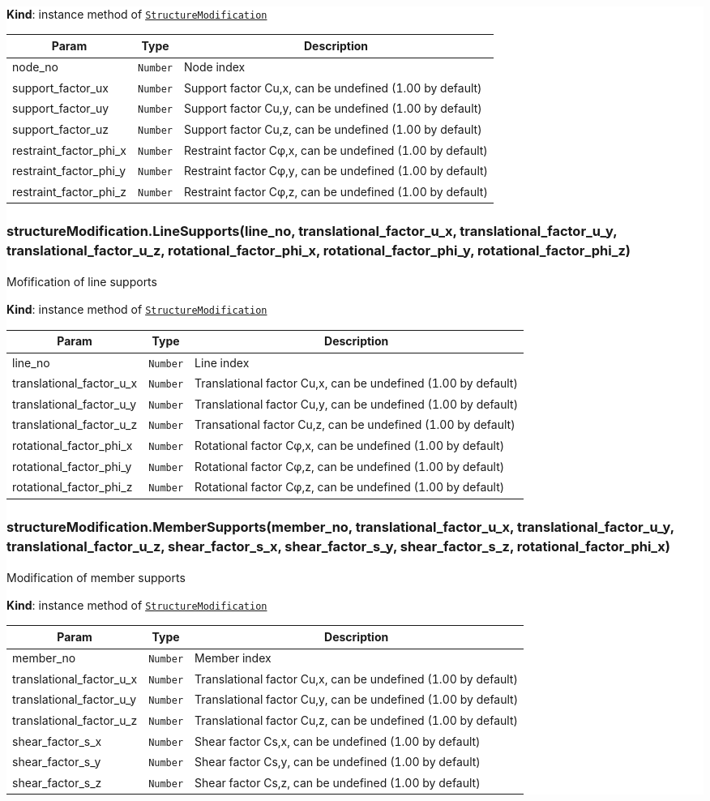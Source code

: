 **Kind**: instance method of [<code>StructureModification</code>](#StructureModification)

| Param | Type | Description |
| --- | --- | --- |
| node_no | <code>Number</code> | Node index |
| support_factor_ux | <code>Number</code> | Support factor Cu,x, can be undefined (1.00 by default) |
| support_factor_uy | <code>Number</code> | Support factor Cu,y, can be undefined (1.00 by default) |
| support_factor_uz | <code>Number</code> | Support factor Cu,z, can be undefined (1.00 by default) |
| restraint_factor_phi_x | <code>Number</code> | Restraint factor Cφ,x, can be undefined (1.00 by default) |
| restraint_factor_phi_y | <code>Number</code> | Restraint factor Cφ,y, can be undefined (1.00 by default) |
| restraint_factor_phi_z | <code>Number</code> | Restraint factor Cφ,z, can be undefined (1.00 by default) |

<a name="StructureModification+LineSupports"></a>

### structureModification.LineSupports(line_no, translational_factor_u_x, translational_factor_u_y, translational_factor_u_z, rotational_factor_phi_x, rotational_factor_phi_y, rotational_factor_phi_z)
Mofification of line supports

**Kind**: instance method of [<code>StructureModification</code>](#StructureModification)

| Param | Type | Description |
| --- | --- | --- |
| line_no | <code>Number</code> | Line index |
| translational_factor_u_x | <code>Number</code> | Translational factor Cu,x, can be undefined (1.00 by default) |
| translational_factor_u_y | <code>Number</code> | Translational factor Cu,y, can be undefined (1.00 by default) |
| translational_factor_u_z | <code>Number</code> | Transational factor Cu,z, can be undefined (1.00 by default) |
| rotational_factor_phi_x | <code>Number</code> | Rotational factor Cφ,x, can be undefined (1.00 by default) |
| rotational_factor_phi_y | <code>Number</code> | Rotational factor Cφ,z, can be undefined (1.00 by default) |
| rotational_factor_phi_z | <code>Number</code> | Rotational factor Cφ,z, can be undefined (1.00 by default) |

<a name="StructureModification+MemberSupports"></a>

### structureModification.MemberSupports(member_no, translational_factor_u_x, translational_factor_u_y, translational_factor_u_z, shear_factor_s_x, shear_factor_s_y, shear_factor_s_z, rotational_factor_phi_x)
Modification of member supports

**Kind**: instance method of [<code>StructureModification</code>](#StructureModification)

| Param | Type | Description |
| --- | --- | --- |
| member_no | <code>Number</code> | Member index |
| translational_factor_u_x | <code>Number</code> | Translational factor Cu,x, can be undefined (1.00 by default) |
| translational_factor_u_y | <code>Number</code> | Translational factor Cu,y, can be undefined (1.00 by default) |
| translational_factor_u_z | <code>Number</code> | Translational factor Cu,z, can be undefined (1.00 by default) |
| shear_factor_s_x | <code>Number</code> | Shear factor Cs,x, can be undefined (1.00 by default) |
| shear_factor_s_y | <code>Number</code> | Shear factor Cs,y, can be undefined (1.00 by default) |
| shear_factor_s_z | <code>Number</code> | Shear factor Cs,z, can be undefined (1.00 by default) |